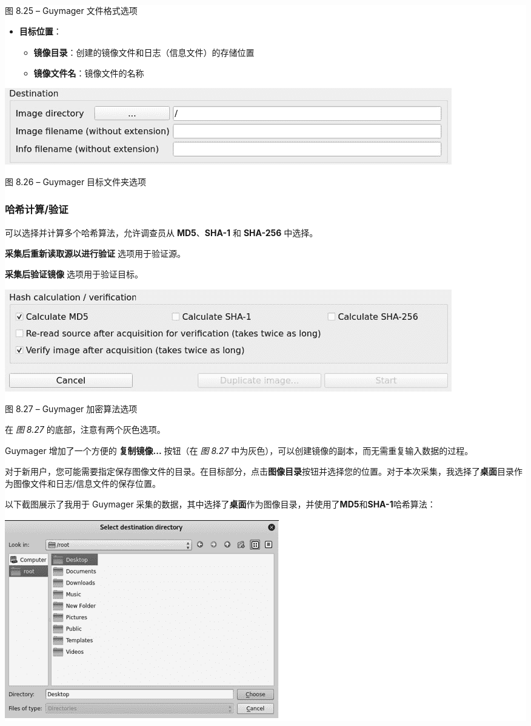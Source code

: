 图 8.25 – Guymager 文件格式选项

+   **目标位置**：

    +   **镜像目录**：创建的镜像文件和日志（信息文件）的存储位置

    +   **镜像文件名**：镜像文件的名称

![图 8.26 – Guymager 目标文件夹选项](img/Figure_8.26_B19441.jpg)

图 8.26 – Guymager 目标文件夹选项

### 哈希计算/验证

可以选择并计算多个哈希算法，允许调查员从 **MD5**、**SHA-1** 和 **SHA-256** 中选择。

**采集后重新读取源以进行验证** 选项用于验证源。

**采集后验证镜像** 选项用于验证目标。

![图 8.27 – Guymager 加密算法选项](img/Figure_8.27_B19441.jpg)

图 8.27 – Guymager 加密算法选项

在 *图 8.27* 的底部，注意有两个灰色选项。

Guymager 增加了一个方便的 **复制镜像...** 按钮（在 *图 8.27* 中为灰色），可以创建镜像的副本，而无需重复输入数据的过程。

对于新用户，您可能需要指定保存图像文件的目录。在目标部分，点击**图像目录**按钮并选择您的位置。对于本次采集，我选择了**桌面**目录作为图像文件和日志/信息文件的保存位置。

以下截图展示了我用于 Guymager 采集的数据，其中选择了**桌面**作为图像目录，并使用了**MD5**和**SHA-1**哈希算法：

![图 8.28 – Guymager 采集图像文件夹选项](img/Figure_8.28_B19441.jpg)
